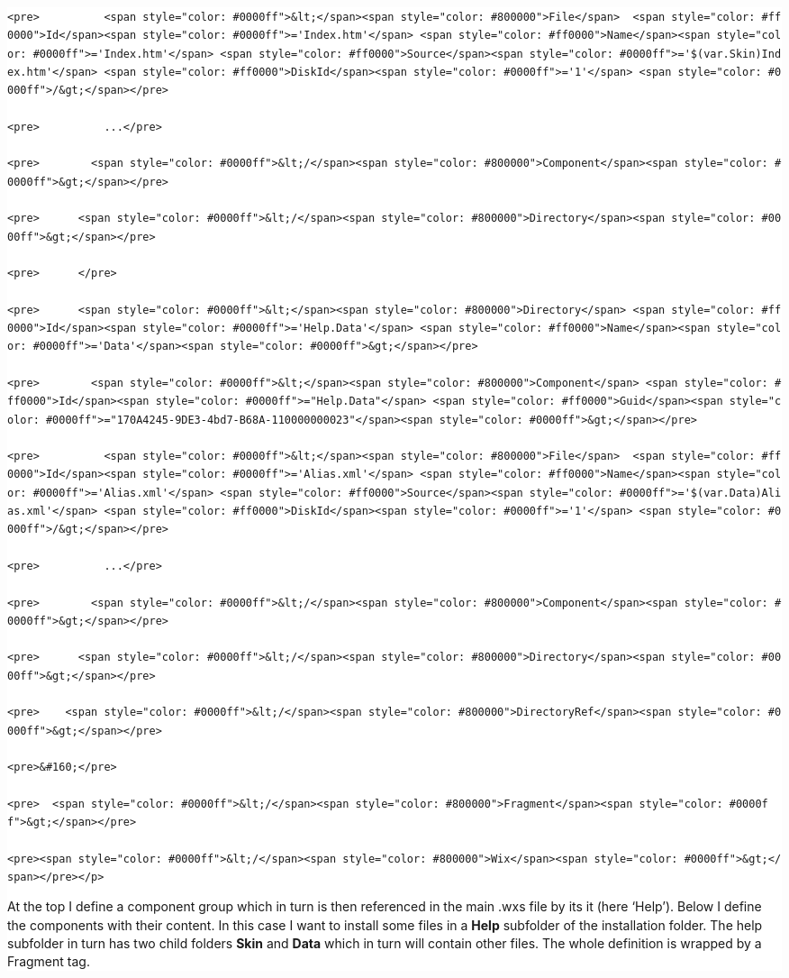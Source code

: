     <pre>          <span style="color: #0000ff">&lt;</span><span style="color: #800000">File</span>  <span style="color: #ff0000">Id</span><span style="color: #0000ff">='Index.htm'</span> <span style="color: #ff0000">Name</span><span style="color: #0000ff">='Index.htm'</span> <span style="color: #ff0000">Source</span><span style="color: #0000ff">='$(var.Skin)Index.htm'</span> <span style="color: #ff0000">DiskId</span><span style="color: #0000ff">='1'</span> <span style="color: #0000ff">/&gt;</span></pre>
    
    <pre>          ...</pre>
    
    <pre>        <span style="color: #0000ff">&lt;/</span><span style="color: #800000">Component</span><span style="color: #0000ff">&gt;</span></pre>
    
    <pre>      <span style="color: #0000ff">&lt;/</span><span style="color: #800000">Directory</span><span style="color: #0000ff">&gt;</span></pre>
    
    <pre>      </pre>
    
    <pre>      <span style="color: #0000ff">&lt;</span><span style="color: #800000">Directory</span> <span style="color: #ff0000">Id</span><span style="color: #0000ff">='Help.Data'</span> <span style="color: #ff0000">Name</span><span style="color: #0000ff">='Data'</span><span style="color: #0000ff">&gt;</span></pre>
    
    <pre>        <span style="color: #0000ff">&lt;</span><span style="color: #800000">Component</span> <span style="color: #ff0000">Id</span><span style="color: #0000ff">="Help.Data"</span> <span style="color: #ff0000">Guid</span><span style="color: #0000ff">="170A4245-9DE3-4bd7-B68A-110000000023"</span><span style="color: #0000ff">&gt;</span></pre>
    
    <pre>          <span style="color: #0000ff">&lt;</span><span style="color: #800000">File</span>  <span style="color: #ff0000">Id</span><span style="color: #0000ff">='Alias.xml'</span> <span style="color: #ff0000">Name</span><span style="color: #0000ff">='Alias.xml'</span> <span style="color: #ff0000">Source</span><span style="color: #0000ff">='$(var.Data)Alias.xml'</span> <span style="color: #ff0000">DiskId</span><span style="color: #0000ff">='1'</span> <span style="color: #0000ff">/&gt;</span></pre>
    
    <pre>          ...</pre>
    
    <pre>        <span style="color: #0000ff">&lt;/</span><span style="color: #800000">Component</span><span style="color: #0000ff">&gt;</span></pre>
    
    <pre>      <span style="color: #0000ff">&lt;/</span><span style="color: #800000">Directory</span><span style="color: #0000ff">&gt;</span></pre>
    
    <pre>    <span style="color: #0000ff">&lt;/</span><span style="color: #800000">DirectoryRef</span><span style="color: #0000ff">&gt;</span></pre>
    
    <pre>&#160;</pre>
    
    <pre>  <span style="color: #0000ff">&lt;/</span><span style="color: #800000">Fragment</span><span style="color: #0000ff">&gt;</span></pre>
    
    <pre><span style="color: #0000ff">&lt;/</span><span style="color: #800000">Wix</span><span style="color: #0000ff">&gt;</span></pre></p>
  </div>
</div>

At the top I define a component group which in turn is then referenced in the main .wxs file by its it (here ‘Help’). Below I define the components with their content. In this case I want to install some files in a **Help** subfolder of the installation folder. The help subfolder in turn has two child folders **Skin** and **Data** which in turn will contain other files. The whole definition is wrapped by a Fragment tag.
